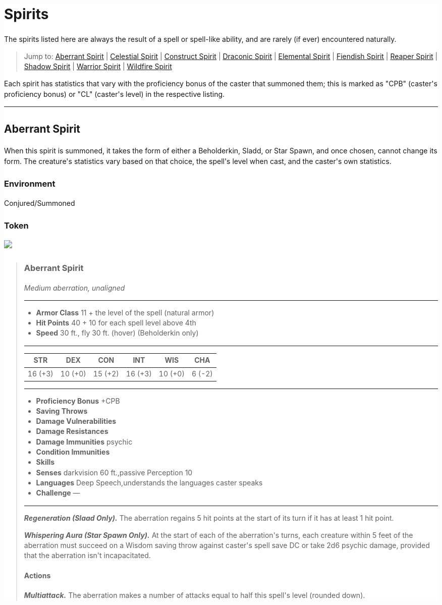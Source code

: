 # Spirits
The spirits listed here are always the result of a spell or spell-like ability, and are rarely (if ever) encountered naturally.

> Jump to: [Aberrant Spirit](Spirits.md#aberrant-spirit) | [Celestial Spirit](Spirits.md#celestial-spirit) | [Construct Spirit](Spirits.md#construct-spirit) | [Draconic Spirit](Spirits.md#draconic-spirit) | [Elemental Spirit](Spirits.md#elemental-spirit) | [Fiendish Spirit](Spirits.md#fiendish-spirit) | [Reaper Spirit](Spirits.md#reaper-spirit) | [Shadow Spirit](Spirits.md#shadow-spirit) | [Warrior Spirit](Spirits.md#warrior-spirit) | [Wildfire Spirit](Spirits.md#wildfire-spirit)

Each spirit has statistics that vary with the proficiency bonus of the caster that summoned them; this is marked as "CPB" (caster's proficiency bonus) or "CL" (caster's level) in the respective listing.

---

## Aberrant Spirit
When this spirit is summoned, it takes the form of either a Beholderkin, Sladd, or Star Spawn, and once chosen, cannot change its form. The creature's statistics vary based on that choice, the spell's level when cast, and the caster's own statistics.

### Environment
Conjured/Summoned

### Token
![](AberrantSpirit-Token.png)

>### Aberrant Spirit
>*Medium aberration, unaligned*
>___
>- **Armor Class** 11 + the level of the spell (natural armor)
>- **Hit Points** 40 + 10 for each spell level above 4th
>- **Speed** 30 ft., fly 30 ft. (hover) (Beholderkin only)
>___
>|**STR**|**DEX**|**CON**|**INT**|**WIS**|**CHA**|
>|:---:|:---:|:---:|:---:|:---:|:---:|
>|16 (+3)|10 (+0)|15 (+2)|16 (+3)|10 (+0)|6 (-2)|
>
>___
>- **Proficiency Bonus** +CPB
>- **Saving Throws** 
>- **Damage Vulnerabilities** 
>- **Damage Resistances** 
>- **Damage Immunities** psychic
>- **Condition Immunities** 
>- **Skills** 
>- **Senses** darkvision 60 ft.,passive Perception 10
>- **Languages** Deep Speech,understands the languages caster speaks
>- **Challenge** —
>___
>***Regeneration (Slaad Only).*** The aberration regains 5 hit points at the start of its turn if it has at least 1 hit point.
>
>***Whispering Aura (Star Spawn Only).*** At the start of each of the aberration's turns, each creature within 5 feet of the aberration must succeed on a Wisdom saving throw against caster's spell save DC or take 2d6 psychic damage, provided that the aberration isn't incapacitated.
>
>#### Actions
>***Multiattack.*** The aberration makes a number of attacks equal to half this spell's level (rounded down).
>